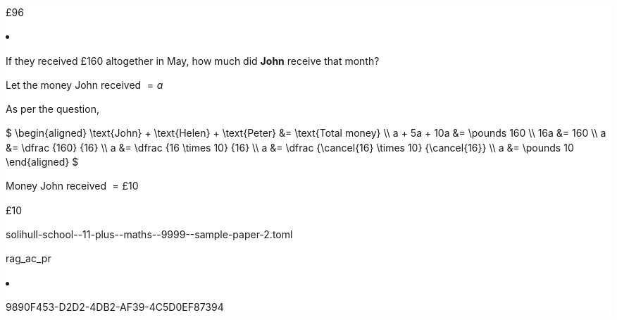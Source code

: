 </div>
</div>
<div class='answers'>
<div class='answer'>

$\pounds 96$

</div>
</div>

</div>
</li>
<li>
<div class='question_envelope rag_red subquestion'>
<div class='topics'>
<ul>
</ul>
</div>
<div class='question subquestion'>

If they received $\pounds 160$ altogether in May, how much did __John__ receive that month?

</div>
<div class='workings'>
<div class='working'>

Let the money John received $= a$

As per the question,


$
\begin{aligned}
 \text{John}  + \text{Helen} + \text{Peter} &= \text{Total money} \\\\
a + 5a + 10a                                &= \pounds 160 \\\\
16a                                         &= 160 \\\\
a                                           &= \dfrac {160} {16} \\\\
a                                           &= \dfrac {16 \times 10} {16} \\\\
a                                           &= \dfrac {\cancel{16} \times 10} {\cancel{16}} \\\\
a                                           &= \pounds 10
\end{aligned}
$

Money John received $= \pounds 10$

</div>
</div>
<div class='answers'>
<div class='answer'>

$\pounds 10$

</div>
</div>

</div>
</li>
</ul>
<div class='papername'>
<p>solihull-school--11-plus--maths--9999--sample-paper-2.toml</p>
</div>
<div class='rag'>
<p>rag_ac_pr</p>
</div>
</div>
</li>
<li>
<div class='question_envelope rag_up_notstarted question'>
<div class='uuid'>
<p>9890F453-D2D2-4DB2-AF39-4C5D0EF87394</p>